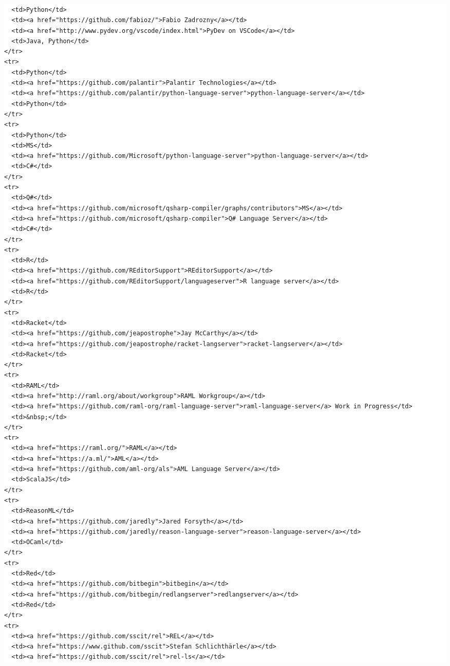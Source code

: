       <td>Python</td>
      <td><a href="https://github.com/fabioz/">Fabio Zadrozny</a></td>
      <td><a href="http://www.pydev.org/vscode/index.html">PyDev on VSCode</a></td>
      <td>Java, Python</td>
    </tr>
    <tr>
      <td>Python</td>
      <td><a href="https://github.com/palantir">Palantir Technologies</a></td>
      <td><a href="https://github.com/palantir/python-language-server">python-language-server</a></td>
      <td>Python</td>
    </tr>
    <tr>
      <td>Python</td>
      <td>MS</td>
      <td><a href="https://github.com/Microsoft/python-language-server">python-language-server</a></td>
      <td>C#</td>
    </tr>
    <tr>
      <td>Q#</td>
      <td><a href="https://github.com/microsoft/qsharp-compiler/graphs/contributors">MS</a></td>
      <td><a href="https://github.com/microsoft/qsharp-compiler">Q# Language Server</a></td>
      <td>C#</td>
    </tr>
    <tr>
      <td>R</td>
      <td><a href="https://github.com/REditorSupport">REditorSupport</a></td>
      <td><a href="https://github.com/REditorSupport/languageserver">R language server</a></td>
      <td>R</td>
    </tr>
    <tr>
      <td>Racket</td>
      <td><a href="https://github.com/jeapostrophe">Jay McCarthy</a></td>
      <td><a href="https://github.com/jeapostrophe/racket-langserver">racket-langserver</a></td>
      <td>Racket</td>
    </tr>
    <tr>
      <td>RAML</td>
      <td><a href="http://raml.org/about/workgroup">RAML Workgroup</a></td>
      <td><a href="https://github.com/raml-org/raml-language-server">raml-language-server</a> Work in Progress</td>
      <td>&nbsp;</td>
    </tr>
    <tr>
      <td><a href="https://raml.org/">RAML</a></td>
      <td><a href="https://a.ml/">AML</a></td>
      <td><a href="https://github.com/aml-org/als">AML Language Server</a></td>
      <td>ScalaJS</td>
    </tr>
    <tr>
      <td>ReasonML</td>
      <td><a href="https://github.com/jaredly">Jared Forsyth</a></td>
      <td><a href="https://github.com/jaredly/reason-language-server">reason-language-server</a></td>
      <td>OCaml</td>
    </tr>
    <tr>
      <td>Red</td>
      <td><a href="https://github.com/bitbegin">bitbegin</a></td>
      <td><a href="https://github.com/bitbegin/redlangserver">redlangserver</a></td>
      <td>Red</td>
    </tr>
    <tr>
      <td><a href="https://github.com/sscit/rel">REL</a></td>
      <td><a href="https://www.github.com/sscit">Stefan Schlichthärle</a></td>
      <td><a href="https://github.com/sscit/rel">rel-ls</a></td>